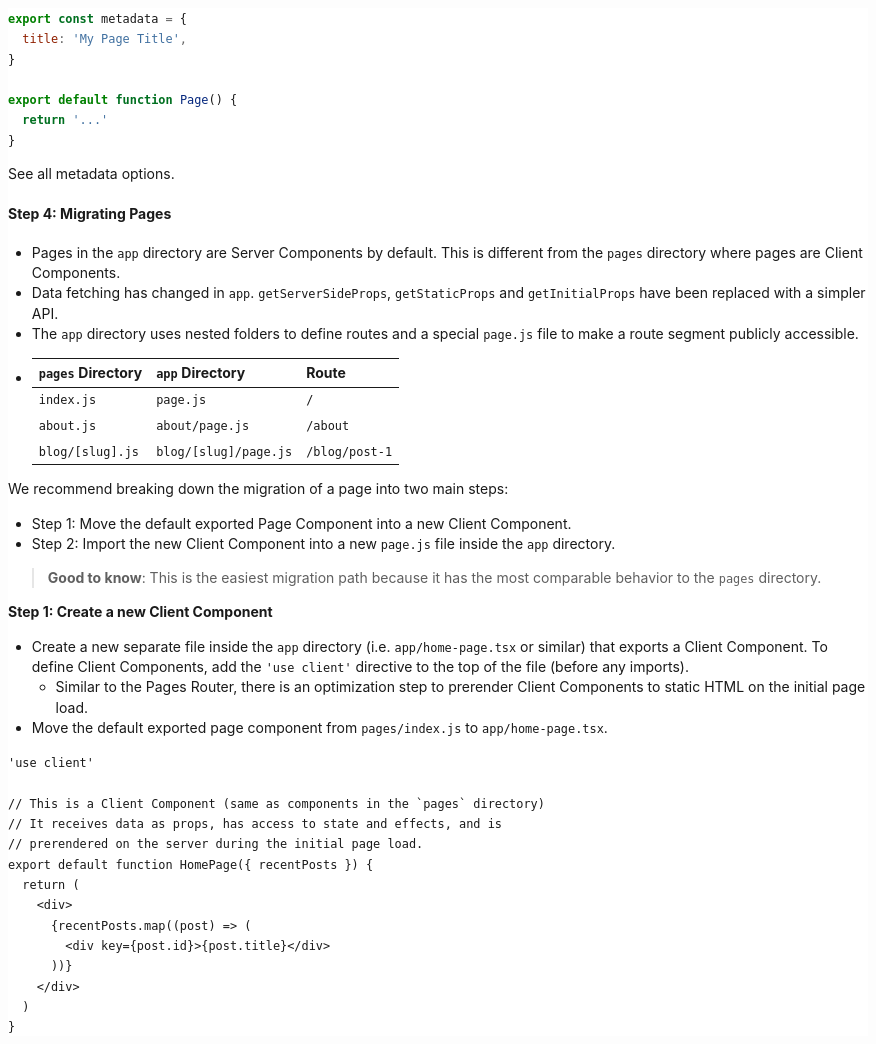 ```jsx
export const metadata = {
  title: 'My Page Title',
}

export default function Page() {
  return '...'
}
```

See all metadata options.

#### Step 4: Migrating Pages

* Pages in the `app` directory are Server Components by default. This is different from the `pages` directory where pages are Client Components.
* Data fetching has changed in `app`. `getServerSideProps`, `getStaticProps` and `getInitialProps` have been replaced with a simpler API.
* The `app` directory uses nested folders to define routes and a special `page.js` file to make a route segment publicly accessible.
* | `pages` Directory | `app` Directory       | Route          |
  | ----------------- | --------------------- | -------------- |
  | `index.js`        | `page.js`             | `/`            |
  | `about.js`        | `about/page.js`       | `/about`       |
  | `blog/[slug].js`  | `blog/[slug]/page.js` | `/blog/post-1` |

We recommend breaking down the migration of a page into two main steps:

* Step 1: Move the default exported Page Component into a new Client Component.
* Step 2: Import the new Client Component into a new `page.js` file inside the `app` directory.

> **Good to know**: This is the easiest migration path because it has the most comparable behavior to the `pages` directory.

**Step 1: Create a new Client Component**

* Create a new separate file inside the `app` directory (i.e. `app/home-page.tsx` or similar) that exports a Client Component. To define Client Components, add the `'use client'` directive to the top of the file (before any imports).
  * Similar to the Pages Router, there is an optimization step to prerender Client Components to static HTML on the initial page load.
* Move the default exported page component from `pages/index.js` to `app/home-page.tsx`.

```tsx
'use client'

// This is a Client Component (same as components in the `pages` directory)
// It receives data as props, has access to state and effects, and is
// prerendered on the server during the initial page load.
export default function HomePage({ recentPosts }) {
  return (
    <div>
      {recentPosts.map((post) => (
        <div key={post.id}>{post.title}</div>
      ))}
    </div>
  )
}
```
